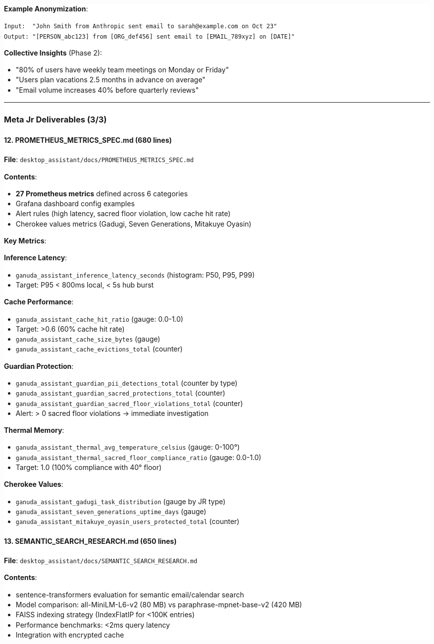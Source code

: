 **Example Anonymization**:
```
Input:  "John Smith from Anthropic sent email to sarah@example.com on Oct 23"
Output: "[PERSON_abc123] from [ORG_def456] sent email to [EMAIL_789xyz] on [DATE]"
```

**Collective Insights** (Phase 2):
- "80% of users have weekly team meetings on Monday or Friday"
- "Users plan vacations 2.5 months in advance on average"
- "Email volume increases 40% before quarterly reviews"

---

### Meta Jr Deliverables (3/3)

#### 12. PROMETHEUS_METRICS_SPEC.md (680 lines)
**File**: `desktop_assistant/docs/PROMETHEUS_METRICS_SPEC.md`

**Contents**:
- **27 Prometheus metrics** defined across 6 categories
- Grafana dashboard config examples
- Alert rules (high latency, sacred floor violation, low cache hit rate)
- Cherokee values metrics (Gadugi, Seven Generations, Mitakuye Oyasin)

**Key Metrics**:

**Inference Latency**:
- `ganuda_assistant_inference_latency_seconds` (histogram: P50, P95, P99)
- Target: P95 < 800ms local, < 5s hub burst

**Cache Performance**:
- `ganuda_assistant_cache_hit_ratio` (gauge: 0.0-1.0)
- Target: >0.6 (60% cache hit rate)
- `ganuda_assistant_cache_size_bytes` (gauge)
- `ganuda_assistant_cache_evictions_total` (counter)

**Guardian Protection**:
- `ganuda_assistant_guardian_pii_detections_total` (counter by type)
- `ganuda_assistant_guardian_sacred_protections_total` (counter)
- `ganuda_assistant_guardian_sacred_floor_violations_total` (counter)
- Alert: > 0 sacred floor violations → immediate investigation

**Thermal Memory**:
- `ganuda_assistant_thermal_avg_temperature_celsius` (gauge: 0-100°)
- `ganuda_assistant_thermal_sacred_floor_compliance_ratio` (gauge: 0.0-1.0)
- Target: 1.0 (100% compliance with 40° floor)

**Cherokee Values**:
- `ganuda_assistant_gadugi_task_distribution` (gauge by JR type)
- `ganuda_assistant_seven_generations_uptime_days` (gauge)
- `ganuda_assistant_mitakuye_oyasin_users_protected_total` (counter)

#### 13. SEMANTIC_SEARCH_RESEARCH.md (650 lines)
**File**: `desktop_assistant/docs/SEMANTIC_SEARCH_RESEARCH.md`

**Contents**:
- sentence-transformers evaluation for semantic email/calendar search
- Model comparison: all-MiniLM-L6-v2 (80 MB) vs paraphrase-mpnet-base-v2 (420 MB)
- FAISS indexing strategy (IndexFlatIP for <100K entries)
- Performance benchmarks: <2ms query latency
- Integration with encrypted cache
